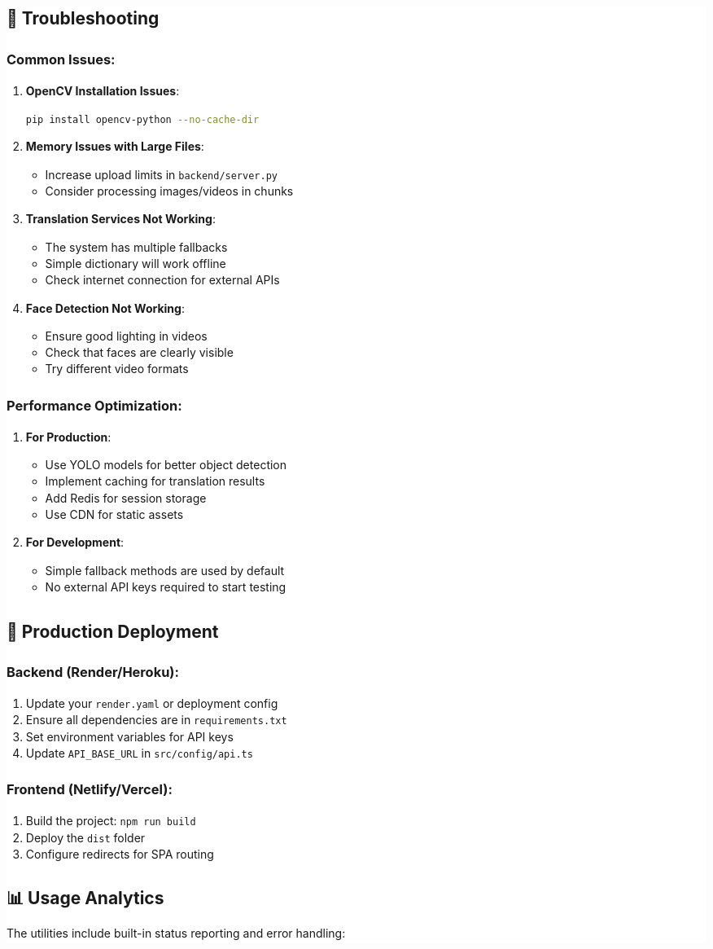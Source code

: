 ## 🐛 Troubleshooting

### Common Issues:

1. **OpenCV Installation Issues**:
   ```bash
   pip install opencv-python --no-cache-dir
   ```

2. **Memory Issues with Large Files**:
   - Increase upload limits in `backend/server.py`
   - Consider processing images/videos in chunks

3. **Translation Services Not Working**:
   - The system has multiple fallbacks
   - Simple dictionary will work offline
   - Check internet connection for external APIs

4. **Face Detection Not Working**:
   - Ensure good lighting in videos
   - Check that faces are clearly visible
   - Try different video formats

### Performance Optimization:

1. **For Production**:
   - Use YOLO models for better object detection
   - Implement caching for translation results
   - Add Redis for session storage
   - Use CDN for static assets

2. **For Development**:
   - Simple fallback methods are used by default
   - No external API keys required to start testing

## 🚀 Production Deployment

### Backend (Render/Heroku):
1. Update your `render.yaml` or deployment config
2. Ensure all dependencies are in `requirements.txt`
3. Set environment variables for API keys
4. Update `API_BASE_URL` in `src/config/api.ts`

### Frontend (Netlify/Vercel):
1. Build the project: `npm run build`
2. Deploy the `dist` folder
3. Configure redirects for SPA routing

## 📊 Usage Analytics

The utilities include built-in status reporting and error handling:
